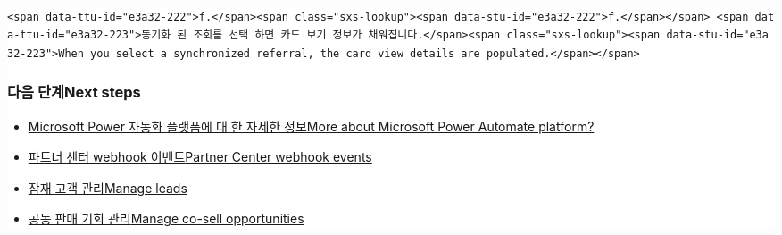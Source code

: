     <span data-ttu-id="e3a32-222">f.</span><span class="sxs-lookup"><span data-stu-id="e3a32-222">f.</span></span> <span data-ttu-id="e3a32-223">동기화 된 조회를 선택 하면 카드 보기 정보가 채워집니다.</span><span class="sxs-lookup"><span data-stu-id="e3a32-223">When you select a synchronized referral, the card view details are populated.</span></span>

 ### <a name="next-steps"></a><span data-ttu-id="e3a32-224">다음 단계</span><span class="sxs-lookup"><span data-stu-id="e3a32-224">Next steps</span></span>

- [<span data-ttu-id="e3a32-225">Microsoft Power 자동화 플랫폼에 대 한 자세한 정보</span><span class="sxs-lookup"><span data-stu-id="e3a32-225">More about Microsoft Power Automate platform?</span></span>](https://docs.microsoft.com/power-automate/)

- [<span data-ttu-id="e3a32-226">파트너 센터 webhook 이벤트</span><span class="sxs-lookup"><span data-stu-id="e3a32-226">Partner Center webhook events</span></span>](https://docs.microsoft.com/partner-center/develop/partner-center-webhook-events)

- [<span data-ttu-id="e3a32-227">잠재 고객 관리</span><span class="sxs-lookup"><span data-stu-id="e3a32-227">Manage leads</span></span>](manage-leads.md)

- [<span data-ttu-id="e3a32-228">공동 판매 기회 관리</span><span class="sxs-lookup"><span data-stu-id="e3a32-228">Manage co-sell opportunities</span></span>](manage-co-sell-opportunities.md)
